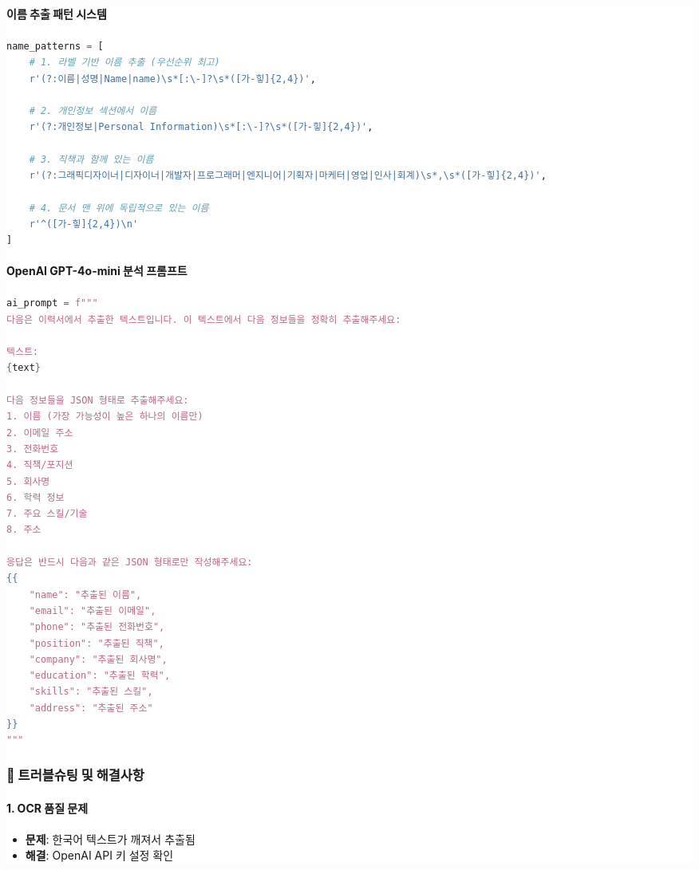 #### 이름 추출 패턴 시스템
```python
name_patterns = [
    # 1. 라벨 기반 이름 추출 (우선순위 최고)
    r'(?:이름|성명|Name|name)\s*[:\-]?\s*([가-힣]{2,4})',
    
    # 2. 개인정보 섹션에서 이름
    r'(?:개인정보|Personal Information)\s*[:\-]?\s*([가-힣]{2,4})',
    
    # 3. 직책과 함께 있는 이름
    r'(?:그래픽디자이너|디자이너|개발자|프로그래머|엔지니어|기획자|마케터|영업|인사|회계)\s*,\s*([가-힣]{2,4})',
    
    # 4. 문서 맨 위에 독립적으로 있는 이름
    r'^([가-힣]{2,4})\n'
]
```

#### OpenAI GPT-4o-mini 분석 프롬프트
```python
ai_prompt = f"""
다음은 이력서에서 추출한 텍스트입니다. 이 텍스트에서 다음 정보들을 정확히 추출해주세요:

텍스트:
{text}

다음 정보들을 JSON 형태로 추출해주세요:
1. 이름 (가장 가능성이 높은 하나의 이름만)
2. 이메일 주소
3. 전화번호
4. 직책/포지션
5. 회사명
6. 학력 정보
7. 주요 스킬/기술
8. 주소

응답은 반드시 다음과 같은 JSON 형태로만 작성해주세요:
{{
    "name": "추출된 이름",
    "email": "추출된 이메일",
    "phone": "추출된 전화번호", 
    "position": "추출된 직책",
    "company": "추출된 회사명",
    "education": "추출된 학력",
    "skills": "추출된 스킬",
    "address": "추출된 주소"
}}
"""
```

### 🐛 트러블슈팅 및 해결사항

#### 1. OCR 품질 문제
- **문제**: 한국어 텍스트가 깨져서 추출됨
- **해결**: OpenAI API 키 설정 확인
